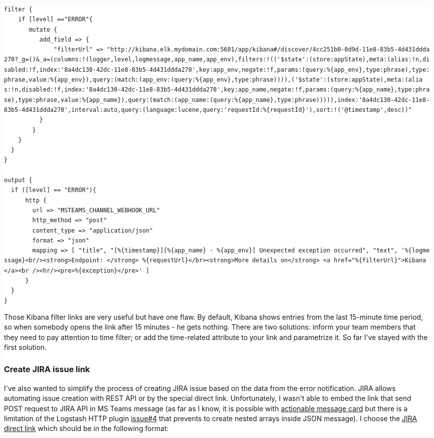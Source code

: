 ```plaintext
filter {
    if [level] =="ERROR"{
       mutate {
          add_field => { 
              "filterUrl" => "http://kibana.elk.mydomain.com:5601/app/kibana#/discover/4cc251b0-0d9d-11e8-83b5-4d431ddda270?_g=()&_a=(columns:!(logger,level,logmessage,app_name,app_env),filters:!(('$state':(store:appState),meta:(alias:!n,disabled:!f,index:'8a4dc130-42dc-11e8-83b5-4d431ddda270',key:app_env,negate:!f,params:(query:%{app_env},type:phrase),type:phrase,value:%{app_env}),query:(match:(app_env:(query:%{app_env},type:phrase)))),('$state':(store:appState),meta:(alias:!n,disabled:!f,index:'8a4dc130-42dc-11e8-83b5-4d431ddda270',key:app_name,negate:!f,params:(query:%{app_name},type:phrase),type:phrase,value:%{app_name}),query:(match:(app_name:(query:%{app_name},type:phrase))))),index:'8a4dc130-42dc-11e8-83b5-4d431ddda270',interval:auto,query:(language:lucene,query:'requestId:%{requestId}'),sort:!('@timestamp',desc))"
          }
        }
    }
  } 
}

output {   
  if ([level] == "ERROR"){
      http {
        url => "MSTEAMS_CHANNEL_WEBHOOK_URL"
        http_method => "post"
        content_type => "application/json"
        format => "json"
        mapping => [ "title", "[%{timestamp}][%{app_name} - %{app_env}] Unexpected exception occurred", "text", '%{logmessage}<br/><strong>Endpoint: </strong> %{requestUrl}</br><strong>More details on</strong> <a href="%{filterUrl}">Kibana</a><br /><hr/><pre>%{exception}</pre>' ]
      }
  }
}
```

Those Kibana filter links are very useful but have one flaw. By default, Kibana shows entries from the last 15-minute time period, so when somebody opens the link after 15 minutes - he gets nothing. There are two solutions: inform your team members that they need to pay attention to time filter; or add the time-related attribute to your link and parametrize it. So far I've stayed with the first solution.

### Create JIRA issue link

I've also wanted to simplify the process of creating JIRA issue based on the data from the error notification. JIRA allows automating issue creation with REST API or by the special direct link.
Unfortunately, I wasn't able to embed the link that send POST request to JIRA API in MS Teams message (as far as I know, it is possible with [actionable message card](https://docs.microsoft.com/en-us/outlook/actionable-messages/actionable-messages-via-connectors) but there is a limitation of the Logstash HTTP plugin [issue#4](https://github.com/logstash-plugins/logstash-output-http/issues/4) that prevents to create nested arrays inside JSON message). I choose the [JIRA direct link](https://confluence.atlassian.com/jirakb/creating-issues-via-direct-html-links-159474.html) which should be in the following format:
